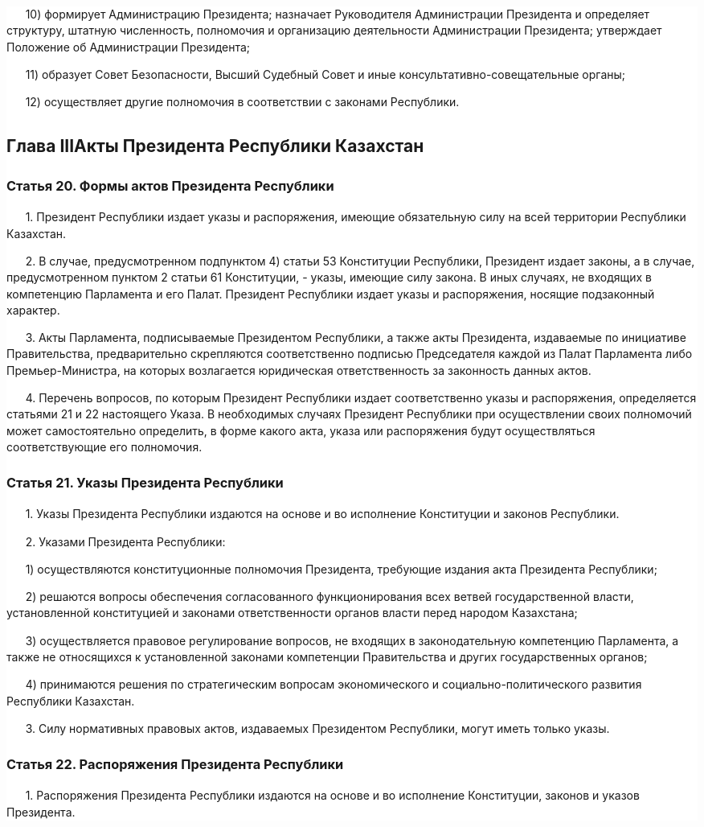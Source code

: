       10) формирует Администрацию Президента; назначает Руководителя Администрации Президента и определяет структуру, штатную численность, полномочия и организацию деятельности Администрации Президента; утверждает Положение об Администрации Президента;

      11) образует Совет Безопасности, Высший Судебный Совет и иные консультативно-совещательные органы;

      12) осуществляет другие полномочия в соответствии с законами Республики.

## Глава IIIАкты Президента Республики Казахстан

### Статья 20. Формы актов Президента Республики

      1. Президент Республики издает указы и распоряжения, имеющие обязательную силу на всей территории Республики Казахстан.

      2. В случае, предусмотренном подпунктом 4) статьи 53 Конституции Республики, Президент издает законы, а в случае, предусмотренном пунктом 2 статьи 61 Конституции, - указы, имеющие силу закона. В иных случаях, не входящих в компетенцию Парламента и его Палат. Президент Республики издает указы и распоряжения, носящие подзаконный характер.

      3. Акты Парламента, подписываемые Президентом Республики, а также акты Президента, издаваемые по инициативе Правительства, предварительно скрепляются соответственно подписью Председателя каждой из Палат Парламента либо Премьер-Министра, на которых возлагается юридическая ответственность за законность данных актов.

      4. Перечень вопросов, по которым Президент Республики издает соответственно указы и распоряжения, определяется статьями 21 и 22 настоящего Указа. В необходимых случаях Президент Республики при осуществлении своих полномочий может самостоятельно определить, в форме какого акта, указа или распоряжения будут осуществляться соответствующие его полномочия.

### Статья 21. Указы Президента Республики

      1. Указы Президента Республики издаются на основе и во исполнение Конституции и законов Республики.

      2. Указами Президента Республики:

      1) осуществляются конституционные полномочия Президента, требующие издания акта Президента Республики;

      2) решаются вопросы обеспечения согласованного функционирования всех ветвей государственной власти, установленной конституцией и законами ответственности органов власти перед народом Казахстана;

      3) осуществляется правовое регулирование вопросов, не входящих в законодательную компетенцию Парламента, а также не относящихся к установленной законами компетенции Правительства и других государственных органов;

      4) принимаются решения по стратегическим вопросам экономического и социально-политического развития Республики Казахстан.

      3. Силу нормативных правовых актов, издаваемых Президентом Республики, могут иметь только указы.

### Статья 22. Распоряжения Президента Республики

      1. Распоряжения Президента Республики издаются на основе и во исполнение Конституции, законов и указов Президента.
